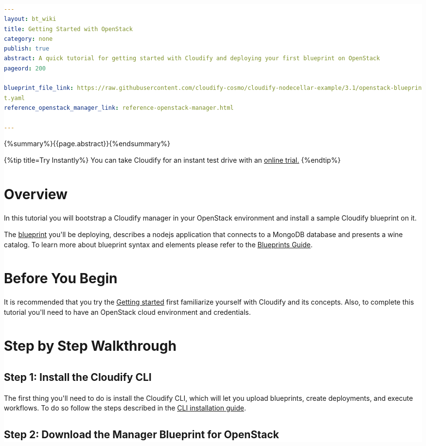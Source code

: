 ```yaml
---
layout: bt_wiki
title: Getting Started with OpenStack
category: none
publish: true
abstract: A quick tutorial for getting started with Cloudify and deploying your first blueprint on OpenStack
pageord: 200

blueprint_file_link: https://raw.githubusercontent.com/cloudify-cosmo/cloudify-nodecellar-example/3.1/openstack-blueprint.yaml
reference_openstack_manager_link: reference-openstack-manager.html

---
```

{%summary%}{{page.abstract}}{%endsummary%}

{%tip title=Try Instantly%}
You can take Cloudify for an instant test drive with an [online trial.](http://getcloudify.org/widget.html)
{%endtip%}

# Overview

In this tutorial you will bootstrap a Cloudify manager in your OpenStack environment
and install a sample Cloudify blueprint on it.

The [blueprint]({{page.blueprint_file_link}}) you'll be deploying,
describes a nodejs application that connects to a MongoDB database and presents a wine catalog.
To learn more about blueprint syntax and elements please refer to the [Blueprints Guide]({{blueprint_guide_link}}).

# Before You Begin

It is recommended that you try the [Getting started](quickstart.html) first familiarize
yourself with Cloudify and its concepts.
Also, to complete this tutorial you'll need to have an OpenStack cloud environment and credentials.

# Step by Step Walkthrough

## Step 1: Install the Cloudify CLI

The first thing you'll need to do is install the Cloudify CLI,
which will let you upload blueprints, create deployments, and execute workflows.
To do so follow the steps described in the [CLI installation guide](installation-cli.html).

## Step 2: Download the Manager Blueprint for OpenStack
